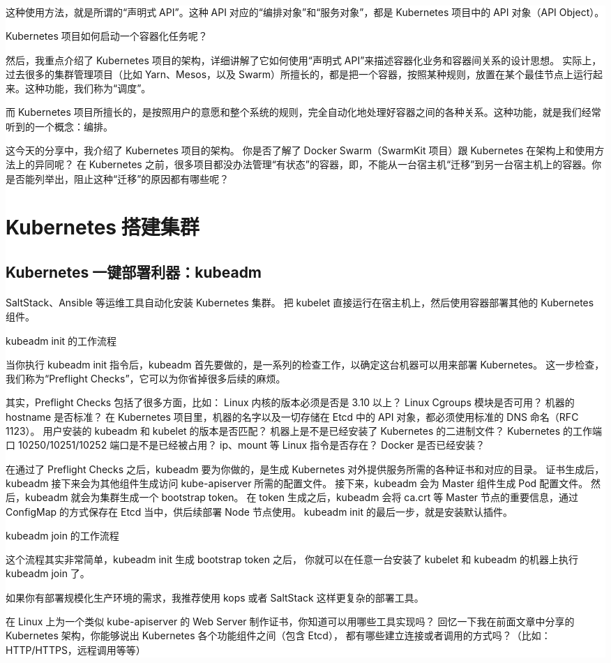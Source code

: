 这种使用方法，就是所谓的“声明式 API”。这种 API 对应的“编排对象”和“服务对象”，都是 Kubernetes 项目中的 API 对象（API Object）。

Kubernetes 项目如何启动一个容器化任务呢？

然后，我重点介绍了 Kubernetes 项目的架构，详细讲解了它如何使用“声明式 API”来描述容器化业务和容器间关系的设计思想。
实际上，过去很多的集群管理项目（比如 Yarn、Mesos，以及 Swarm）所擅长的，都是把一个容器，按照某种规则，放置在某个最佳节点上运行起来。这种功能，我们称为“调度”。

而 Kubernetes 项目所擅长的，是按照用户的意愿和整个系统的规则，完全自动化地处理好容器之间的各种关系。这种功能，就是我们经常听到的一个概念：编排。

这今天的分享中，我介绍了 Kubernetes 项目的架构。
你是否了解了 Docker Swarm（SwarmKit 项目）跟 Kubernetes 在架构上和使用方法上的异同呢？
在 Kubernetes 之前，很多项目都没办法管理“有状态”的容器，即，不能从一台宿主机“迁移”到另一台宿主机上的容器。你是否能列举出，阻止这种“迁移”的原因都有哪些呢？

# Kubernetes 搭建集群

## Kubernetes 一键部署利器：kubeadm

SaltStack、Ansible 等运维工具自动化安装 Kubernetes 集群。
把 kubelet 直接运行在宿主机上，然后使用容器部署其他的 Kubernetes 组件。

kubeadm init 的工作流程

当你执行 kubeadm init 指令后，kubeadm 首先要做的，是一系列的检查工作，以确定这台机器可以用来部署 Kubernetes。
这一步检查，我们称为“Preflight Checks”，它可以为你省掉很多后续的麻烦。

其实，Preflight Checks 包括了很多方面，比如：
Linux 内核的版本必须是否是 3.10 以上？
Linux Cgroups 模块是否可用？
机器的 hostname 是否标准？
在 Kubernetes 项目里，机器的名字以及一切存储在 Etcd 中的 API 对象，都必须使用标准的 DNS 命名（RFC 1123）。
用户安装的 kubeadm 和 kubelet 的版本是否匹配？
机器上是不是已经安装了 Kubernetes 的二进制文件？
Kubernetes 的工作端口 10250/10251/10252 端口是不是已经被占用？
ip、mount 等 Linux 指令是否存在？
Docker 是否已经安装？

在通过了 Preflight Checks 之后，kubeadm 要为你做的，是生成 Kubernetes 对外提供服务所需的各种证书和对应的目录。
证书生成后，kubeadm 接下来会为其他组件生成访问 kube-apiserver 所需的配置文件。
接下来，kubeadm 会为 Master 组件生成 Pod 配置文件。
然后，kubeadm 就会为集群生成一个 bootstrap token。
在 token 生成之后，kubeadm 会将 ca.crt 等 Master 节点的重要信息，通过 ConfigMap 的方式保存在 Etcd 当中，供后续部署 Node 节点使用。
kubeadm init 的最后一步，就是安装默认插件。

kubeadm join 的工作流程

这个流程其实非常简单，kubeadm init 生成 bootstrap token 之后，
你就可以在任意一台安装了 kubelet 和 kubeadm 的机器上执行 kubeadm join 了。

如果你有部署规模化生产环境的需求，我推荐使用 kops 或者 SaltStack 这样更复杂的部署工具。

在 Linux 上为一个类似 kube-apiserver 的 Web Server 制作证书，你知道可以用哪些工具实现吗？
回忆一下我在前面文章中分享的 Kubernetes 架构，你能够说出 Kubernetes 各个功能组件之间（包含 Etcd），
都有哪些建立连接或者调用的方式吗？（比如：HTTP/HTTPS，远程调用等等）



